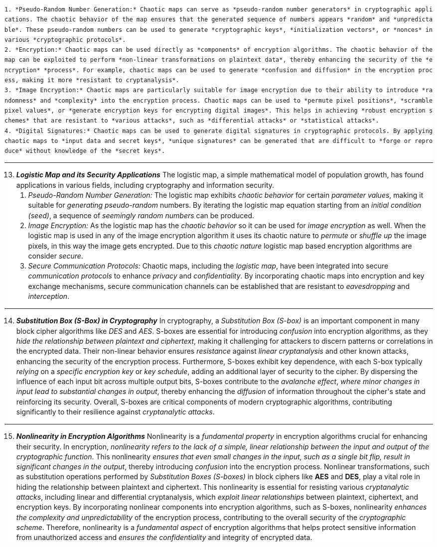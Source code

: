 	1. *Pseudo-Random Number Generation:* Chaotic maps can serve as *pseudo-random number generators* in cryptographic applications. The chaotic behavior of the map ensures that the generated sequence of numbers appears *random* and *unpredictable*. These pseudo-random numbers can be used to generate *cryptographic keys*, *initialization vectors*, or *nonces* in various *cryptographic protocols*.
	2. *Encryption:* Chaotic maps can be used directly as *components* of encryption algorithms. The chaotic behavior of the map can be exploited to perform *non-linear transformations on plaintext data*, thereby enhancing the security of the *encryption* *process*. For example, chaotic maps can be used to generate *confusion and diffusion* in the encryption process, making it more *resistant to cryptanalysis*.
	3. *Image Encryption:* Chaotic maps are particularly suitable for image encryption due to their ability to introduce *randomness* and *complexity* into the encryption process. Chaotic maps can be used to *permute pixel positions*, *scramble pixel values*, or *generate encryption keys for encrypting digital images*. This helps in achieving *robust encryption schemes* that are resistant to *various attacks*, such as *differential attacks* or *statistical attacks*.
	4. *Digital Signatures:* Chaotic maps can be used to generate digital signatures in cryptographic protocols. By applying chaotic maps to *input data and secret keys*, *unique signatures* can be generated that are difficult to *forge or reproduce* without knowledge of the *secret keys*.
---
13. ***Logistic Map and its Security Applications***
	The logistic map, a simple mathematical model of population growth, has found applications in various fields, including cryptography and information security.
	1. *Pseudo-Random Number Generation:* The logistic map exhibits *chaotic behavior* for certain *parameter values*, making it suitable for *generating pseudo-random* numbers. By iterating the logistic map equation starting from an *initial condition (seed)*, a sequence of *seemingly random* *numbers* can be produced.
	2. *Image Encryption:* As the logistic map has the *chaotic behavior* so it can be used for *image encryption* as well. When the logistic map is used in any of the image encryption algorithm it uses its chaotic nature to *permute* or *shuffle up* the image pixels, in this way the image gets encrypted. Due to this *chaotic nature* logistic map based encryption algorithms are consider *secure*.
	3. *Secure Communication Protocols:* Chaotic maps, including the *logistic map*, have been integrated into secure *communication protocols* to enhance *privacy* and *confidentiality*. By incorporating chaotic maps into encryption and key exchange mechanisms, secure communication channels can be established that are resistant to *eavesdropping* and *interception*.
---
14. ***Substitution Box (S-Box) in Cryptography***
	In cryptography, a *Substitution Box (S-box)* is an important component in many block cipher algorithms like *DES* and *AES*. S-boxes are essential for introducing *confusion* into encryption algorithms, as they *hide the relationship between plaintext and ciphertext*, making it challenging for attackers to discern patterns or correlations in the encrypted data. Their non-linear behavior ensures *resistance* against *linear cryptanalysis* and other known attacks, enhancing the security of the encryption process. Furthermore, S-boxes exhibit key dependence, with each S-box typically *relying* on a *specific encryption key* or *key schedule*, adding an additional layer of security to the cipher. By dispersing the influence of each input bit across multiple output bits, S-boxes contribute to the *avalanche effect*, *where minor changes in input lead to substantial changes in output*, thereby enhancing the *diffusion* of information throughout the cipher's state and reinforcing its security. Overall, S-boxes are critical components of modern cryptographic algorithms, contributing significantly to their resilience against *cryptanalytic attacks*.
---
15. ***Nonlinearity in Encryption Algorithms***
	Nonlinearity is a *fundamental property* in encryption algorithms crucial for enhancing their  security. In encryption, *nonlinearity refers to the lack of a simple, linear relationship between the input and output of the cryptographic function*. This nonlinearity *ensures that even small changes in the input, such as a single bit flip, result in significant changes in the output*, thereby introducing *confusion* into the encryption process. Nonlinear transformations, such as substitution operations performed by *Substitution Boxes (S-boxes)* in block ciphers like **AES** and **DES**, play a vital role in hiding the relationship between plaintext and ciphertext. This nonlinearity is essential for resisting various *cryptanalytic attacks*, including linear and differential cryptanalysis, which *exploit linear relationships* between plaintext, ciphertext, and encryption keys. By incorporating nonlinear components into encryption algorithms, such as S-boxes, nonlinearity *enhances the complexity and unpredictability* of the encryption process, contributing to the overall security of the *cryptographic scheme*. Therefore, nonlinearity is a *fundamental aspect* of encryption algorithms that helps protect sensitive information from unauthorized access and *ensures the confidentiality* and integrity of encrypted data.